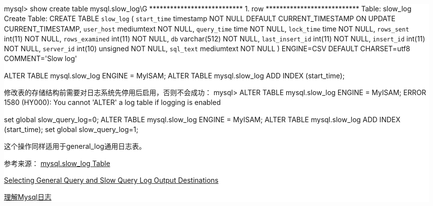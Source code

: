 
mysql> show create table mysql.slow_log\G
*************************** 1. row ***************************
Table: slow_log
Create Table: CREATE TABLE `slow_log` (
 `start_time` timestamp NOT NULL DEFAULT CURRENT_TIMESTAMP ON UPDATE CURRENT_TIMESTAMP,
 `user_host` mediumtext NOT NULL,
 `query_time` time NOT NULL,
 `lock_time` time NOT NULL,
 `rows_sent` int(11) NOT NULL,
 `rows_examined` int(11) NOT NULL,
 `db` varchar(512) NOT NULL,
 `last_insert_id` int(11) NOT NULL,
 `insert_id` int(11) NOT NULL,
 `server_id` int(10) unsigned NOT NULL,
 `sql_text` mediumtext NOT NULL
) ENGINE=CSV DEFAULT CHARSET=utf8 COMMENT='Slow log'

ALTER TABLE mysql.slow_log ENGINE = MyISAM;
ALTER TABLE mysql.slow_log ADD INDEX (start_time);


修改表的存储结构前需要对日志系统先停用后启用，否则不会成功：
mysql> ALTER TABLE mysql.slow_log ENGINE = MyISAM;
ERROR 1580 (HY000): You cannot 'ALTER' a log table if logging is enabled

set global slow_query_log=0;
ALTER TABLE mysql.slow_log ENGINE = MyISAM;
ALTER TABLE mysql.slow_log ADD INDEX (start_time);
set global slow_query_log=1;

这个操作同样适用于general_log通用日志表。

参考来源：
[mysql.slow_log Table](https://mariadb.com/kb/en/library/mysqlslow_log-table/)

[Selecting General Query and Slow Query Log Output Destinations](https://dev.mysql.com/doc/refman/5.6/en/log-destinations.html)

[理解Mysql日志](http://www.freeoa.net/osuport/db/the-mysql-log_1480.html)
